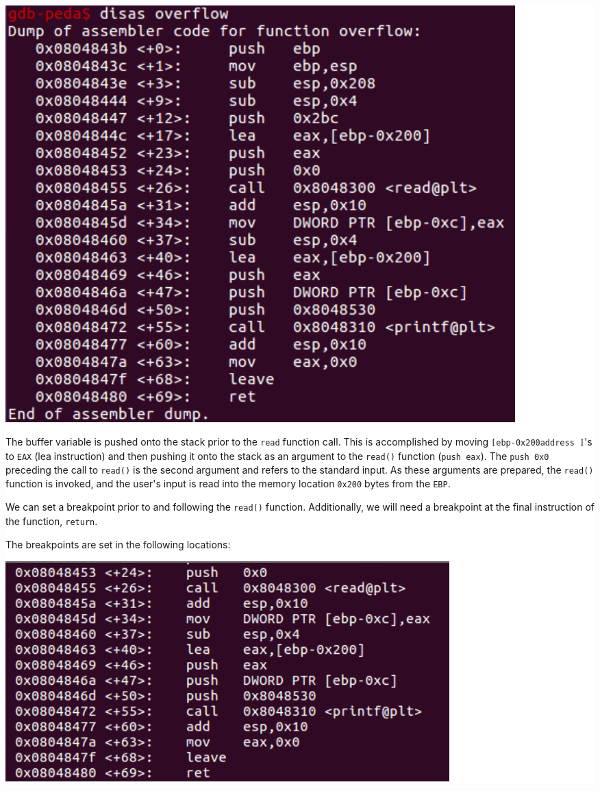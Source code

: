 ![peda3](images/linux-exploitation-20-47.png)

The buffer variable is pushed onto the stack prior to the `read` function call. This is accomplished by moving `[ebp-0x200address ]`'s to `EAX` (lea instruction) and then pushing it onto the stack as an argument to the `read()` function (`push eax`).
The `push 0x0` preceding the call to `read()` is the second argument and refers to the standard input. As these arguments are prepared, the `read()` function is invoked, and the user's input is read into the memory location `0x200` bytes from the `EBP`.

We can set a breakpoint prior to and following the `read()` function. Additionally, we will need a breakpoint at the final instruction of the function, `return`.

The breakpoints are set in the following locations:

![peda4](images/linux-exploitation-20-50.png)
